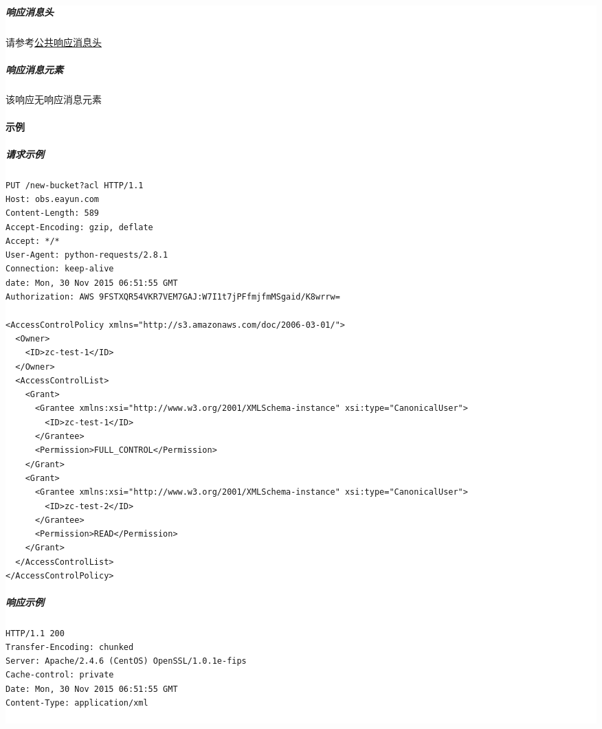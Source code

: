 ##### 响应消息头
请参考[公共响应消息头](../header.md)

##### 响应消息元素
该响应无响应消息元素

#### 示例
##### 请求示例
```
PUT /new-bucket?acl HTTP/1.1
Host: obs.eayun.com
Content-Length: 589
Accept-Encoding: gzip, deflate
Accept: */*
User-Agent: python-requests/2.8.1
Connection: keep-alive
date: Mon, 30 Nov 2015 06:51:55 GMT
Authorization: AWS 9FSTXQR54VKR7VEM7GAJ:W7I1t7jPFfmjfmMSgaid/K8wrrw=

<AccessControlPolicy xmlns="http://s3.amazonaws.com/doc/2006-03-01/">
  <Owner>
    <ID>zc-test-1</ID>
  </Owner>
  <AccessControlList>
    <Grant>
      <Grantee xmlns:xsi="http://www.w3.org/2001/XMLSchema-instance" xsi:type="CanonicalUser">
        <ID>zc-test-1</ID>
      </Grantee>
      <Permission>FULL_CONTROL</Permission>
    </Grant>
    <Grant>
      <Grantee xmlns:xsi="http://www.w3.org/2001/XMLSchema-instance" xsi:type="CanonicalUser">
        <ID>zc-test-2</ID>
      </Grantee>
      <Permission>READ</Permission>
    </Grant>
  </AccessControlList>
</AccessControlPolicy>
```

##### 响应示例
```
HTTP/1.1 200
Transfer-Encoding: chunked
Server: Apache/2.4.6 (CentOS) OpenSSL/1.0.1e-fips
Cache-control: private
Date: Mon, 30 Nov 2015 06:51:55 GMT
Content-Type: application/xml


```
